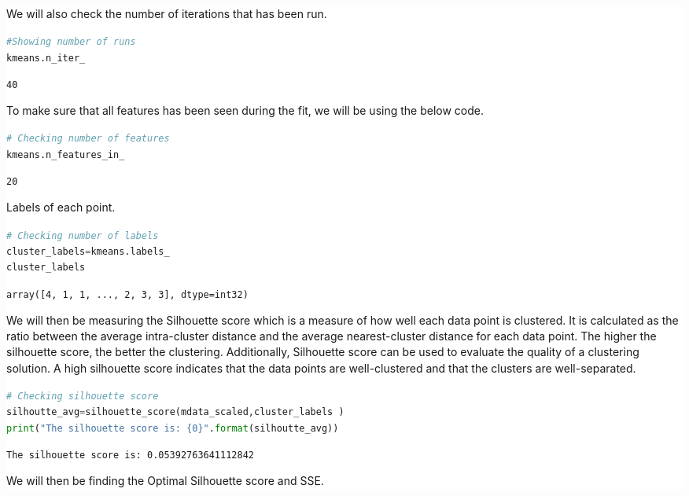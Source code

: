 

We will also check the number of iterations that has been run.


```python
#Showing number of runs
kmeans.n_iter_
```




    40



To make sure that all features has been seen during the fit, we will be using the below code.


```python
# Checking number of features
kmeans.n_features_in_
```




    20



Labels of each point.


```python
# Checking number of labels
cluster_labels=kmeans.labels_
cluster_labels
```




    array([4, 1, 1, ..., 2, 3, 3], dtype=int32)



We will then be measuring the Silhouette score which is a measure of how well each data point is clustered. It is calculated as the ratio between the average intra-cluster distance and the average nearest-cluster distance for each data point. The higher the silhouette score, the better the clustering. Additionally, Silhouette score can be used to evaluate the quality of a clustering solution. A high silhouette score indicates that the data points are well-clustered and that the clusters are well-separated.



```python
# Checking silhouette score
silhoutte_avg=silhouette_score(mdata_scaled,cluster_labels )
print("The silhouette score is: {0}".format(silhoutte_avg))
```

    The silhouette score is: 0.05392763641112842


We will then be finding the Optimal Silhouette score and SSE.

